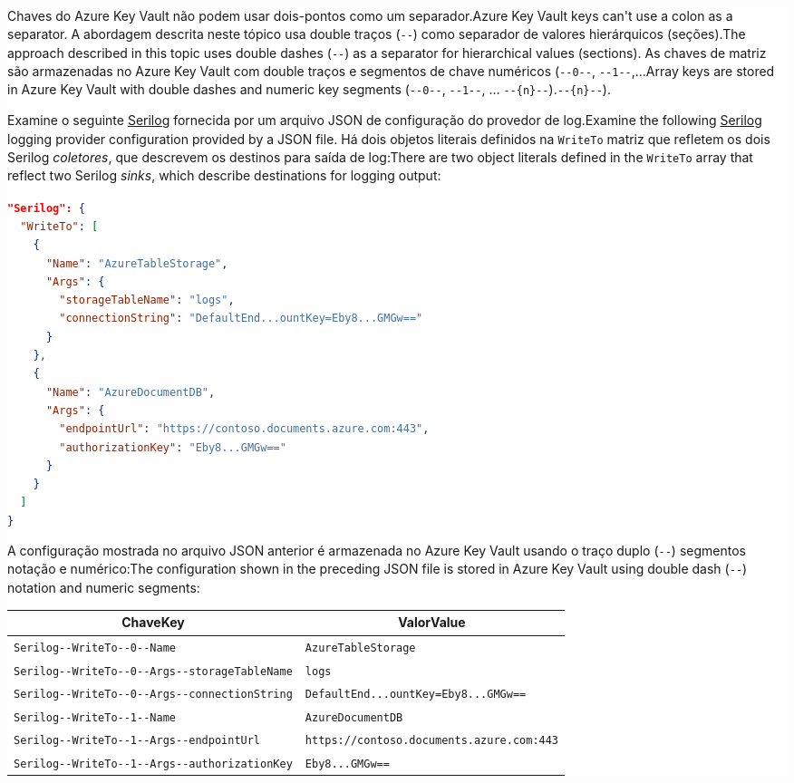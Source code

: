 <span data-ttu-id="cf2d9-254">Chaves do Azure Key Vault não podem usar dois-pontos como um separador.</span><span class="sxs-lookup"><span data-stu-id="cf2d9-254">Azure Key Vault keys can't use a colon as a separator.</span></span> <span data-ttu-id="cf2d9-255">A abordagem descrita neste tópico usa double traços (`--`) como separador de valores hierárquicos (seções).</span><span class="sxs-lookup"><span data-stu-id="cf2d9-255">The approach described in this topic uses double dashes (`--`) as a separator for hierarchical values (sections).</span></span> <span data-ttu-id="cf2d9-256">As chaves de matriz são armazenadas no Azure Key Vault com double traços e segmentos de chave numéricos (`--0--`, `--1--`,...</span><span class="sxs-lookup"><span data-stu-id="cf2d9-256">Array keys are stored in Azure Key Vault with double dashes and numeric key segments (`--0--`, `--1--`, …</span></span> <span data-ttu-id="cf2d9-257">`--{n}--`).</span><span class="sxs-lookup"><span data-stu-id="cf2d9-257">`--{n}--`).</span></span>

<span data-ttu-id="cf2d9-258">Examine o seguinte [Serilog](https://serilog.net/) fornecida por um arquivo JSON de configuração do provedor de log.</span><span class="sxs-lookup"><span data-stu-id="cf2d9-258">Examine the following [Serilog](https://serilog.net/) logging provider configuration provided by a JSON file.</span></span> <span data-ttu-id="cf2d9-259">Há dois objetos literais definidos na `WriteTo` matriz que refletem os dois Serilog *coletores*, que descrevem os destinos para saída de log:</span><span class="sxs-lookup"><span data-stu-id="cf2d9-259">There are two object literals defined in the `WriteTo` array that reflect two Serilog *sinks*, which describe destinations for logging output:</span></span>

```json
"Serilog": {
  "WriteTo": [
    {
      "Name": "AzureTableStorage",
      "Args": {
        "storageTableName": "logs",
        "connectionString": "DefaultEnd...ountKey=Eby8...GMGw=="
      }
    },
    {
      "Name": "AzureDocumentDB",
      "Args": {
        "endpointUrl": "https://contoso.documents.azure.com:443",
        "authorizationKey": "Eby8...GMGw=="
      }
    }
  ]
}
```

<span data-ttu-id="cf2d9-260">A configuração mostrada no arquivo JSON anterior é armazenada no Azure Key Vault usando o traço duplo (`--`) segmentos notação e numérico:</span><span class="sxs-lookup"><span data-stu-id="cf2d9-260">The configuration shown in the preceding JSON file is stored in Azure Key Vault using double dash (`--`) notation and numeric segments:</span></span>

| <span data-ttu-id="cf2d9-261">Chave</span><span class="sxs-lookup"><span data-stu-id="cf2d9-261">Key</span></span> | <span data-ttu-id="cf2d9-262">Valor</span><span class="sxs-lookup"><span data-stu-id="cf2d9-262">Value</span></span> |
| --- | ----- |
| `Serilog--WriteTo--0--Name` | `AzureTableStorage` |
| `Serilog--WriteTo--0--Args--storageTableName` | `logs` |
| `Serilog--WriteTo--0--Args--connectionString` | `DefaultEnd...ountKey=Eby8...GMGw==` |
| `Serilog--WriteTo--1--Name` | `AzureDocumentDB` |
| `Serilog--WriteTo--1--Args--endpointUrl` | `https://contoso.documents.azure.com:443` |
| `Serilog--WriteTo--1--Args--authorizationKey` | `Eby8...GMGw==` |
